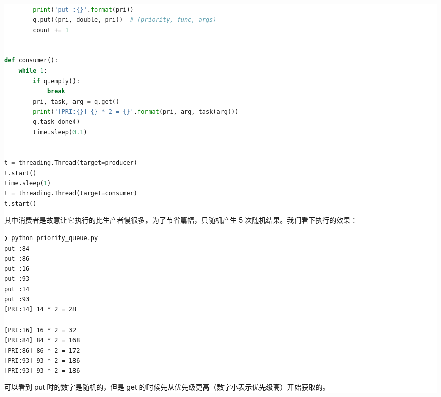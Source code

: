 ```python
        print('put :{}'.format(pri))
        q.put((pri, double, pri))  # (priority, func, args)
        count += 1


def consumer():
    while 1:
        if q.empty():
            break
        pri, task, arg = q.get()
        print('[PRI:{}] {} * 2 = {}'.format(pri, arg, task(arg)))
        q.task_done()
        time.sleep(0.1)


t = threading.Thread(target=producer)
t.start()
time.sleep(1)
t = threading.Thread(target=consumer)
t.start()
```

其中消费者是故意让它执行的比生产者慢很多，为了节省篇幅，只随机产生 5 次随机结果。我们看下执行的效果：
```text
❯ python priority_queue.py
put :84
put :86
put :16
put :93
put :14
put :93
[PRI:14] 14 * 2 = 28

[PRI:16] 16 * 2 = 32
[PRI:84] 84 * 2 = 168
[PRI:86] 86 * 2 = 172
[PRI:93] 93 * 2 = 186
[PRI:93] 93 * 2 = 186

```
可以看到 put 时的数字是随机的，但是 get 的时候先从优先级更高（数字小表示优先级高）开始获取的。